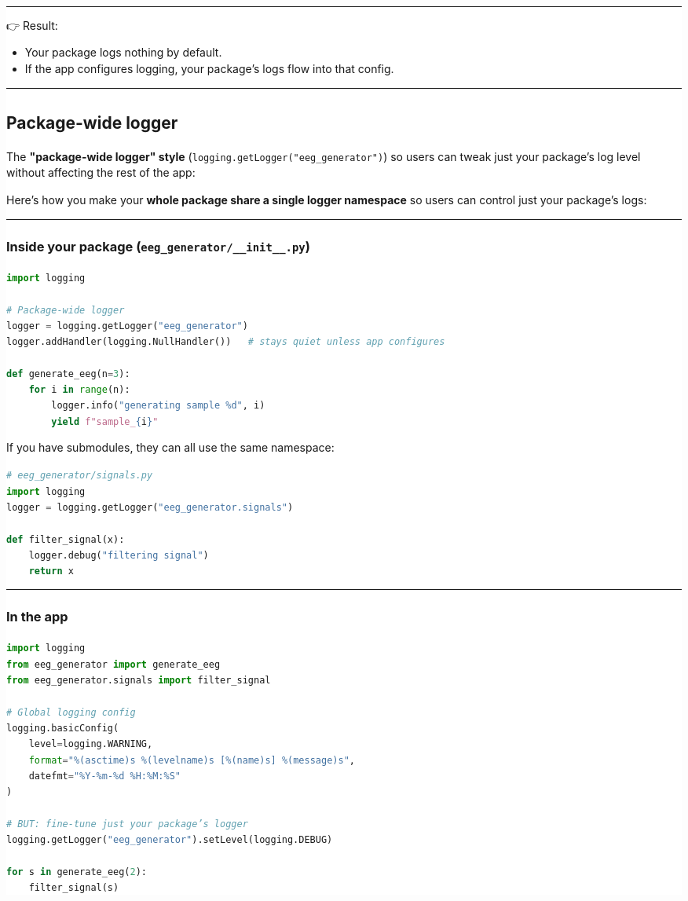 ------

👉 Result:

- Your package logs nothing by default.
- If the app configures logging, your package’s logs flow into that config.

------

## Package-wide logger

The **"package-wide logger" style** (`logging.getLogger("eeg_generator")`) so users can tweak just your package’s log level without affecting the rest of the app:

Here’s how you make your **whole package share a single logger namespace** so users can control just your package’s logs:

------

### Inside your **package** (`eeg_generator/__init__.py`)

```python
import logging

# Package-wide logger
logger = logging.getLogger("eeg_generator")
logger.addHandler(logging.NullHandler())   # stays quiet unless app configures

def generate_eeg(n=3):
    for i in range(n):
        logger.info("generating sample %d", i)
        yield f"sample_{i}"
```

If you have submodules, they can all use the same namespace:

```python
# eeg_generator/signals.py
import logging
logger = logging.getLogger("eeg_generator.signals")

def filter_signal(x):
    logger.debug("filtering signal")
    return x
```

------

### In the **app**

```python
import logging
from eeg_generator import generate_eeg
from eeg_generator.signals import filter_signal

# Global logging config
logging.basicConfig(
    level=logging.WARNING,
    format="%(asctime)s %(levelname)s [%(name)s] %(message)s",
    datefmt="%Y-%m-%d %H:%M:%S"
)

# BUT: fine-tune just your package’s logger
logging.getLogger("eeg_generator").setLevel(logging.DEBUG)

for s in generate_eeg(2):
    filter_signal(s)
```